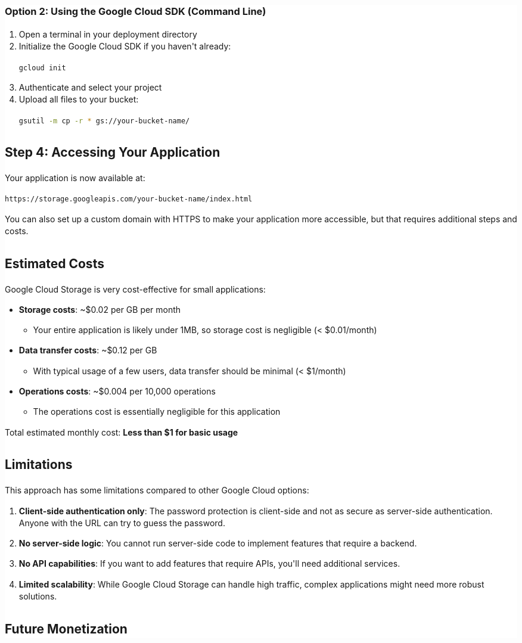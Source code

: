 ### Option 2: Using the Google Cloud SDK (Command Line)

1. Open a terminal in your deployment directory
2. Initialize the Google Cloud SDK if you haven't already:
   ```bash
   gcloud init
   ```
3. Authenticate and select your project
4. Upload all files to your bucket:
   ```bash
   gsutil -m cp -r * gs://your-bucket-name/
   ```

## Step 4: Accessing Your Application

Your application is now available at:

```
https://storage.googleapis.com/your-bucket-name/index.html
```

You can also set up a custom domain with HTTPS to make your application more accessible, but that requires additional steps and costs.

## Estimated Costs

Google Cloud Storage is very cost-effective for small applications:

- **Storage costs**: ~$0.02 per GB per month
  - Your entire application is likely under 1MB, so storage cost is negligible (< $0.01/month)
  
- **Data transfer costs**: ~$0.12 per GB
  - With typical usage of a few users, data transfer should be minimal (< $1/month)
  
- **Operations costs**: ~$0.004 per 10,000 operations
  - The operations cost is essentially negligible for this application

Total estimated monthly cost: **Less than $1 for basic usage**

## Limitations

This approach has some limitations compared to other Google Cloud options:

1. **Client-side authentication only**: The password protection is client-side and not as secure as server-side authentication. Anyone with the URL can try to guess the password.

2. **No server-side logic**: You cannot run server-side code to implement features that require a backend.

3. **No API capabilities**: If you want to add features that require APIs, you'll need additional services.

4. **Limited scalability**: While Google Cloud Storage can handle high traffic, complex applications might need more robust solutions.

## Future Monetization
